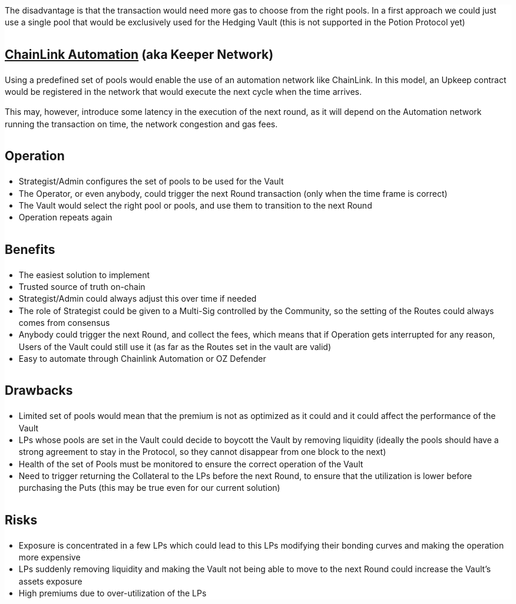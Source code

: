 The disadvantage is that the transaction would need more gas to choose from the right pools. In a first approach we could just use a single pool that would be exclusively used for the Hedging Vault (this is not supported in the Potion Protocol yet)

## [ChainLink Automation](https://www.notion.so/Anti-Tampering-Research-4a68b607607f421eb1a9dc9c1722f6aa) (aka Keeper Network)

Using a predefined set of pools would enable the use of an automation network like ChainLink. In this model, an Upkeep contract would be registered in the network that would execute the next cycle when the time arrives.

This may, however, introduce some latency in the execution of the next round, as it will depend on the Automation network running the transaction on time, the network congestion and gas fees.

## Operation

- Strategist/Admin configures the set of pools to be used for the Vault
- The Operator, or even anybody, could trigger the next Round transaction (only when the time frame is correct)
- The Vault would select the right pool or pools, and use them to transition to the next Round
- Operation repeats again

## Benefits

- The easiest solution to implement
- Trusted source of truth on-chain
- Strategist/Admin could always adjust this over time if needed
- The role of Strategist could be given to a Multi-Sig controlled by the Community, so the setting of the Routes could always comes from consensus
- Anybody could trigger the next Round, and collect the fees, which means that if Operation gets interrupted for any reason, Users of the Vault could still use it (as far as the Routes set in the vault are valid)
- Easy to automate through Chainlink Automation or OZ Defender

## Drawbacks

- Limited set of pools would mean that the premium is not as optimized as it could and it could affect the performance of the Vault
- LPs whose pools are set in the Vault could decide to boycott the Vault by removing liquidity (ideally the pools should have a strong agreement to stay in the Protocol, so they cannot disappear from one block to the next)
- Health of the set of Pools must be monitored to ensure the correct operation of the Vault
- Need to trigger returning the Collateral to the LPs before the next Round, to ensure that the utilization is lower before purchasing the Puts (this may be true even for our current solution)

## Risks

- Exposure is concentrated in a few LPs which could lead to this LPs modifying their bonding curves and making the operation more expensive
- LPs suddenly removing liquidity and making the Vault not being able to move to the next Round could increase the Vault’s assets exposure
- High premiums due to over-utilization of the LPs
